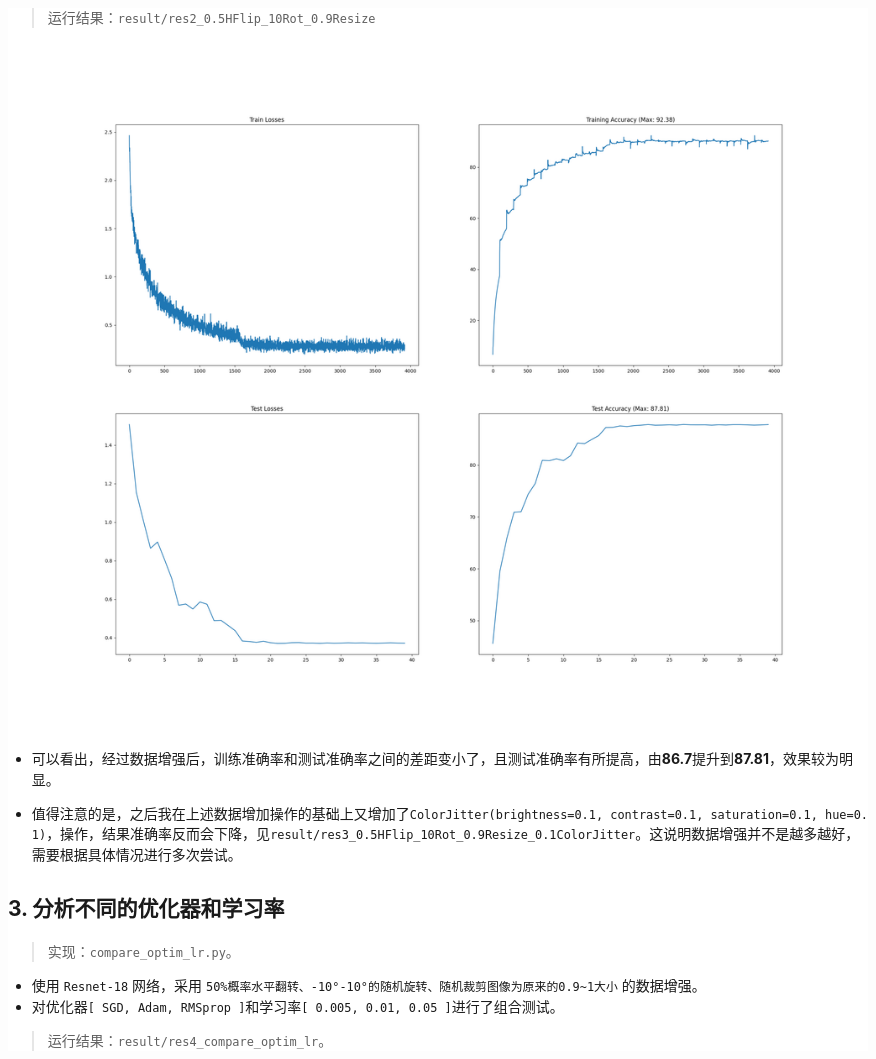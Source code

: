 > 运行结果：`result/res2_0.5HFlip_10Rot_0.9Resize`

![2_aug.png](result/res2_0.5HFlip_10Rot_0.9Resize/2_0.5HFlip_10Rot_0.9Resize.png)

* 可以看出，经过数据增强后，训练准确率和测试准确率之间的差距变小了，且测试准确率有所提高，由**86.7**提升到**87.81**，效果较为明显。

* 值得注意的是，之后我在上述数据增加操作的基础上又增加了`ColorJitter(brightness=0.1, contrast=0.1, saturation=0.1, hue=0.1)`，操作，结果准确率反而会下降，见`result/res3_0.5HFlip_10Rot_0.9Resize_0.1ColorJitter`。这说明数据增强并不是越多越好，需要根据具体情况进行多次尝试。

## 3. 分析不同的优化器和学习率

> 实现：`compare_optim_lr.py`。

*  使用 `Resnet-18` 网络，采用 `50%概率水平翻转、-10°-10°的随机旋转、随机裁剪图像为原来的0.9~1大小` 的数据增强。
*  对优化器` [ SGD, Adam, RMSprop ] `和学习率` [ 0.005, 0.01, 0.05 ] `进行了组合测试。

> 运行结果：`result/res4_compare_optim_lr`。
